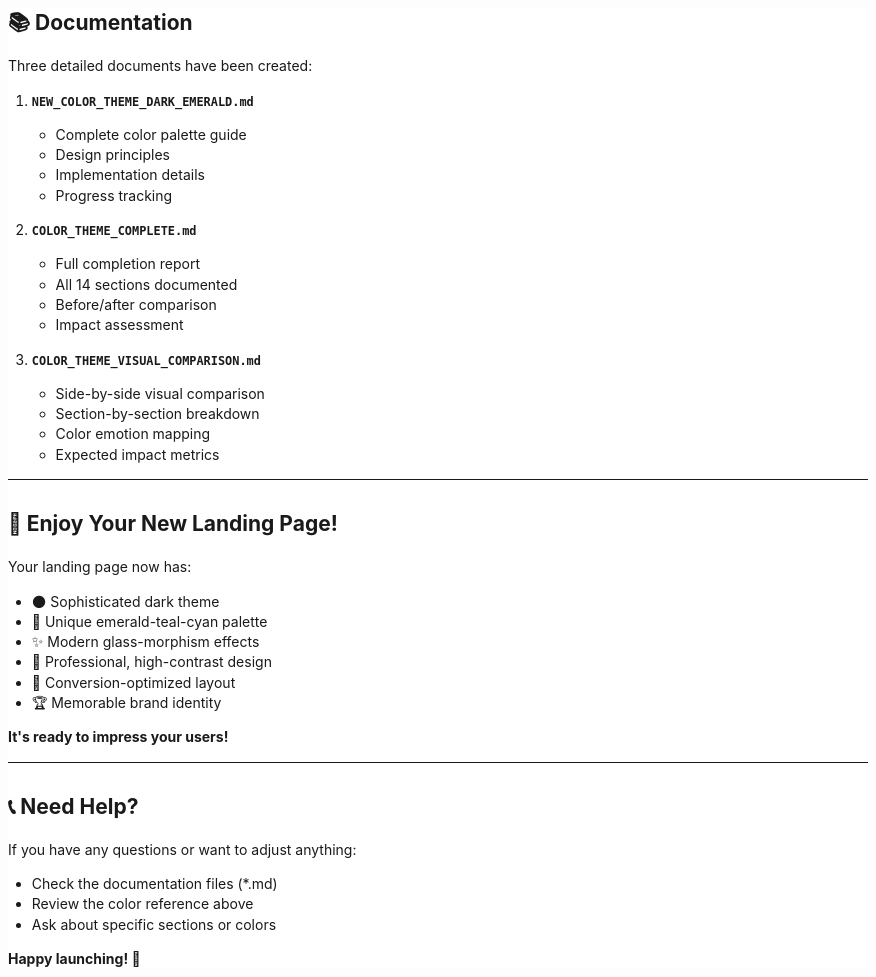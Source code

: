 ## 📚 Documentation

Three detailed documents have been created:

1. **`NEW_COLOR_THEME_DARK_EMERALD.md`**
   - Complete color palette guide
   - Design principles
   - Implementation details
   - Progress tracking

2. **`COLOR_THEME_COMPLETE.md`**
   - Full completion report
   - All 14 sections documented
   - Before/after comparison
   - Impact assessment

3. **`COLOR_THEME_VISUAL_COMPARISON.md`**
   - Side-by-side visual comparison
   - Section-by-section breakdown
   - Color emotion mapping
   - Expected impact metrics

---

## 🎉 Enjoy Your New Landing Page!

Your landing page now has:
- 🌑 Sophisticated dark theme
- 💚 Unique emerald-teal-cyan palette
- ✨ Modern glass-morphism effects
- 🎨 Professional, high-contrast design
- 🚀 Conversion-optimized layout
- 🏆 Memorable brand identity

**It's ready to impress your users!**

---

## 📞 Need Help?

If you have any questions or want to adjust anything:
- Check the documentation files (*.md)
- Review the color reference above
- Ask about specific sections or colors

**Happy launching! 🚀**

